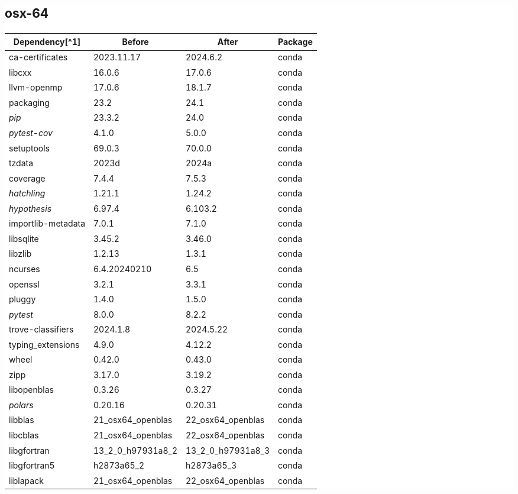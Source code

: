 ## osx-64

| Dependency[^1] | Before | After | Package |
| - | - | - | - |
| ca-certificates | 2023.11.17 | 2024.6.2 | conda |
| libcxx | 16.0.6 | 17.0.6 | conda |
| llvm-openmp | 17.0.6 | 18.1.7 | conda |
| packaging | 23.2 | 24.1 | conda |
| *pip* | 23.3.2 | 24.0 | conda |
| *pytest-cov* | 4.1.0 | 5.0.0 | conda |
| setuptools | 69.0.3 | 70.0.0 | conda |
| tzdata | 2023d | 2024a | conda |
| coverage | 7.4.4 | 7.5.3 | conda |
| *hatchling* | 1.21.1 | 1.24.2 | conda |
| *hypothesis* | 6.97.4 | 6.103.2 | conda |
| importlib-metadata | 7.0.1 | 7.1.0 | conda |
| libsqlite | 3.45.2 | 3.46.0 | conda |
| libzlib | 1.2.13 | 1.3.1 | conda |
| ncurses | 6.4.20240210 | 6.5 | conda |
| openssl | 3.2.1 | 3.3.1 | conda |
| pluggy | 1.4.0 | 1.5.0 | conda |
| *pytest* | 8.0.0 | 8.2.2 | conda |
| trove-classifiers | 2024.1.8 | 2024.5.22 | conda |
| typing_extensions | 4.9.0 | 4.12.2 | conda |
| wheel | 0.42.0 | 0.43.0 | conda |
| zipp | 3.17.0 | 3.19.2 | conda |
| libopenblas | 0.3.26 | 0.3.27 | conda |
| *polars* | 0.20.16 | 0.20.31 | conda |
| libblas | 21_osx64_openblas | 22_osx64_openblas | conda |
| libcblas | 21_osx64_openblas | 22_osx64_openblas | conda |
| libgfortran | 13_2_0_h97931a8_2 | 13_2_0_h97931a8_3 | conda |
| libgfortran5 | h2873a65_2 | h2873a65_3 | conda |
| liblapack | 21_osx64_openblas | 22_osx64_openblas | conda |
